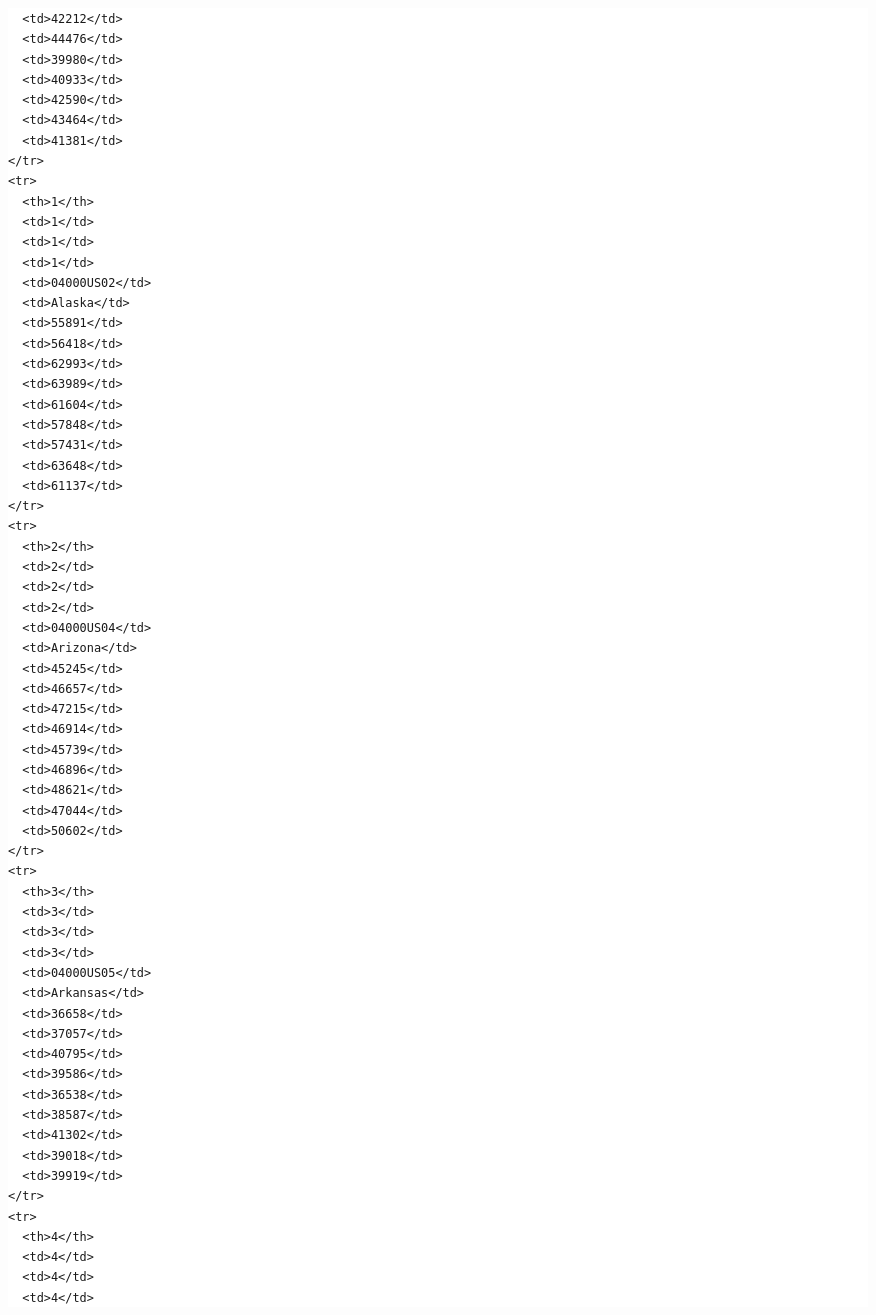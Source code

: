       <td>42212</td>
      <td>44476</td>
      <td>39980</td>
      <td>40933</td>
      <td>42590</td>
      <td>43464</td>
      <td>41381</td>
    </tr>
    <tr>
      <th>1</th>
      <td>1</td>
      <td>1</td>
      <td>1</td>
      <td>04000US02</td>
      <td>Alaska</td>
      <td>55891</td>
      <td>56418</td>
      <td>62993</td>
      <td>63989</td>
      <td>61604</td>
      <td>57848</td>
      <td>57431</td>
      <td>63648</td>
      <td>61137</td>
    </tr>
    <tr>
      <th>2</th>
      <td>2</td>
      <td>2</td>
      <td>2</td>
      <td>04000US04</td>
      <td>Arizona</td>
      <td>45245</td>
      <td>46657</td>
      <td>47215</td>
      <td>46914</td>
      <td>45739</td>
      <td>46896</td>
      <td>48621</td>
      <td>47044</td>
      <td>50602</td>
    </tr>
    <tr>
      <th>3</th>
      <td>3</td>
      <td>3</td>
      <td>3</td>
      <td>04000US05</td>
      <td>Arkansas</td>
      <td>36658</td>
      <td>37057</td>
      <td>40795</td>
      <td>39586</td>
      <td>36538</td>
      <td>38587</td>
      <td>41302</td>
      <td>39018</td>
      <td>39919</td>
    </tr>
    <tr>
      <th>4</th>
      <td>4</td>
      <td>4</td>
      <td>4</td>